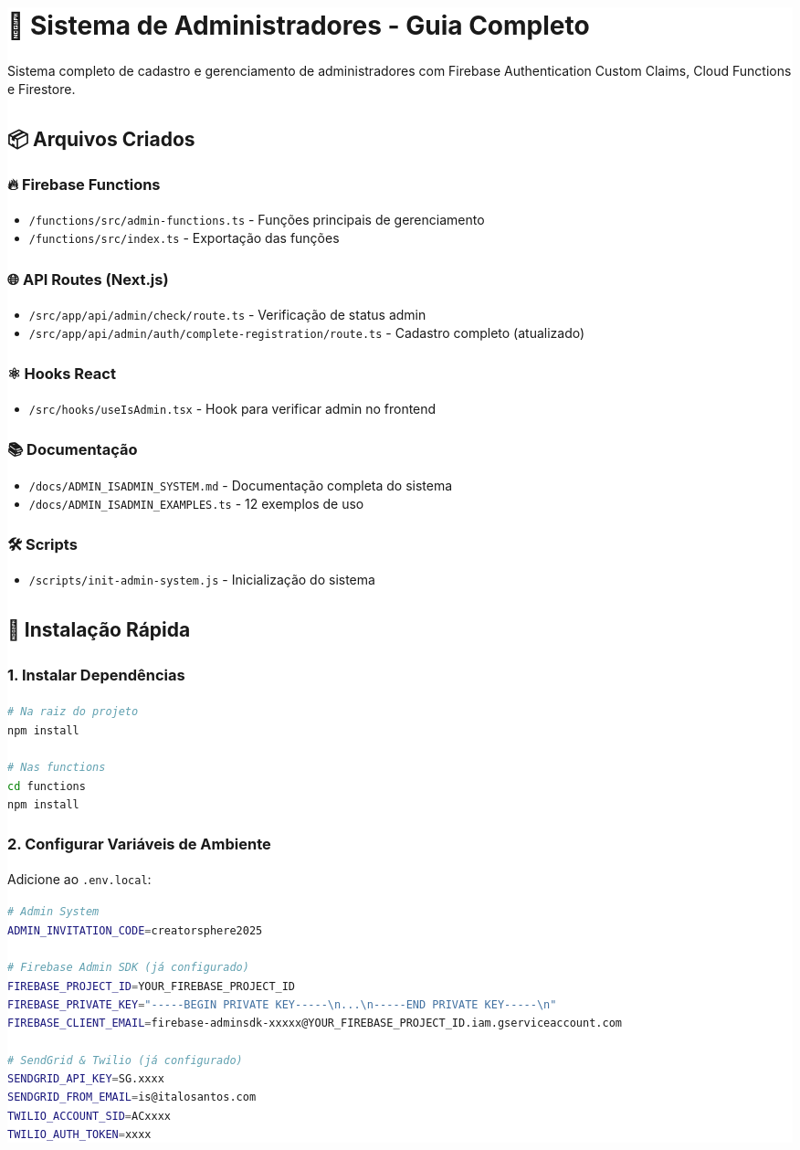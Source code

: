 # 🔐 Sistema de Administradores - Guia Completo

Sistema completo de cadastro e gerenciamento de administradores com Firebase Authentication Custom Claims, Cloud Functions e Firestore.

## 📦 Arquivos Criados

### 🔥 Firebase Functions
- `/functions/src/admin-functions.ts` - Funções principais de gerenciamento
- `/functions/src/index.ts` - Exportação das funções

### 🌐 API Routes (Next.js)
- `/src/app/api/admin/check/route.ts` - Verificação de status admin
- `/src/app/api/admin/auth/complete-registration/route.ts` - Cadastro completo (atualizado)

### ⚛️ Hooks React
- `/src/hooks/useIsAdmin.tsx` - Hook para verificar admin no frontend

### 📚 Documentação
- `/docs/ADMIN_ISADMIN_SYSTEM.md` - Documentação completa do sistema
- `/docs/ADMIN_ISADMIN_EXAMPLES.ts` - 12 exemplos de uso

### 🛠️ Scripts
- `/scripts/init-admin-system.js` - Inicialização do sistema

## 🚀 Instalação Rápida

### 1. Instalar Dependências

```bash
# Na raiz do projeto
npm install

# Nas functions
cd functions
npm install
```

### 2. Configurar Variáveis de Ambiente

Adicione ao `.env.local`:

```bash
# Admin System
ADMIN_INVITATION_CODE=creatorsphere2025

# Firebase Admin SDK (já configurado)
FIREBASE_PROJECT_ID=YOUR_FIREBASE_PROJECT_ID
FIREBASE_PRIVATE_KEY="-----BEGIN PRIVATE KEY-----\n...\n-----END PRIVATE KEY-----\n"
FIREBASE_CLIENT_EMAIL=firebase-adminsdk-xxxxx@YOUR_FIREBASE_PROJECT_ID.iam.gserviceaccount.com

# SendGrid & Twilio (já configurado)
SENDGRID_API_KEY=SG.xxxx
SENDGRID_FROM_EMAIL=is@italosantos.com
TWILIO_ACCOUNT_SID=ACxxxx
TWILIO_AUTH_TOKEN=xxxx
```
